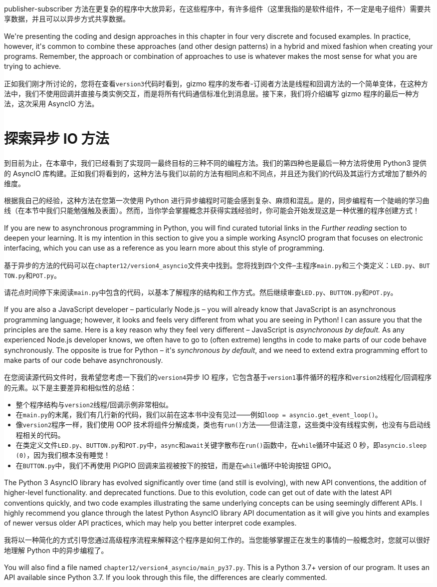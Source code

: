 publisher-subscriber 方法在更复杂的程序中大放异彩，在这些程序中，有许多组件（这里我指的是软件组件，不一定是电子组件）需要共享数据，并且可以以异步方式共享数据。

We're presenting the coding and design approaches in this chapter in four very discrete and focused examples. In practice, however, it's common to combine these approaches (and other design patterns) in a hybrid and mixed fashion when creating your programs. Remember, the approach or combination of approaches to use is whatever makes the most sense for what you are trying to achieve.

正如我们刚才所讨论的，您将在查看`version3`代码时看到，gizmo 程序的发布者-订阅者方法是线程和回调方法的一个简单变体，在这种方法中，我们不使用回调并直接与类实例交互，而是将所有代码通信标准化到消息层。接下来，我们将介绍编写 gizmo 程序的最后一种方法，这次采用 AsyncIO 方法。

# 探索异步 IO 方法

到目前为止，在本章中，我们已经看到了实现同一最终目标的三种不同的编程方法。我们的第四种也是最后一种方法将使用 Python3 提供的 AsyncIO 库构建。正如我们将看到的，这种方法与我们以前的方法有相同点和不同点，并且还为我们的代码及其运行方式增加了额外的维度。

根据我自己的经验，这种方法在您第一次使用 Python 进行异步编程时可能会感到复杂、麻烦和混乱。是的，同步编程有一个陡峭的学习曲线（在本节中我们只能勉强触及表面）。然而，当你学会掌握概念并获得实践经验时，你可能会开始发现这是一种优雅的程序创建方式！

If you are new to asynchronous programming in Python, you will find curated tutorial links in the *Further reading* section to deepen your learning. It is my intention in this section to give you a simple working AsyncIO program that focuses on electronic interfacing, which you can use as a reference as you learn more about this style of programming.

基于异步的方法的代码可以在`chapter12/version4_asyncio`文件夹中找到。您将找到四个文件–主程序`main.py`和三个类定义：`LED.py`、`BUTTON.py`和`POT.py`。

请花点时间停下来阅读`main.py`中包含的代码，以基本了解程序的结构和工作方式。然后继续审查`LED.py`、`BUTTON.py`和`POT.py`。

If you are also a JavaScript developer – particularly Node.js – you will already know that JavaScript is an asynchronous programming language; however, it looks and feels very different from what you are seeing in Python! I can assure you that the principles are the same. Here is a key reason why they feel very different – JavaScript is *asynchronous by default.* As any experienced Node.js developer knows, we often have to go to (often extreme) lengths in code to make parts of our code behave synchronously. The opposite is true for Python – it's *synchronous by default*, and we need to extend extra programming effort to make parts of our code behave asynchronously.

在您阅读源代码文件时，我希望您考虑一下我们的`version4`异步 IO 程序，它包含基于`version1`事件循环的程序和`version2`线程化/回调程序的元素。以下是主要差异和相似性的总结：

*   整个程序结构与`version2`线程/回调示例非常相似。
*   在`main.py`的末尾，我们有几行新的代码，我们以前在这本书中没有见过——例如`loop = asyncio.get_event_loop()`。
*   像`version2`程序一样，我们使用 OOP 技术将组件分解成类，类也有`run()`方法——但请注意，这些类中没有线程实例，也没有与启动线程相关的代码。
*   在类定义文件`LED.py`、`BUTTON.py`和`POT.py`中，`async`和`await`关键字散布在`run()`函数中，在`while`循环中延迟 0 秒，即`asyncio.sleep(0)`，因为我们根本没有睡觉！
*   在`BUTTON.py`中，我们不再使用 PiGPIO 回调来监视被按下的按钮，而是在`while`循环中轮询按钮 GPIO。

The Python 3 AsyncIO library has evolved significantly over time (and still is evolving), with new API conventions, the addition of higher-level functionality. and deprecated functions. Due to this evolution, code can get out of date with the latest API conventions quickly, and two code examples illustrating the same underlying concepts can be using seemingly different APIs. I highly recommend you glance through the latest Python AsyncIO library API documentation as it will give you hints and examples of newer versus older API practices, which may help you better interpret code examples.

我将以一种简化的方式引导您通过高级程序流程来解释这个程序是如何工作的。当您能够掌握正在发生的事情的一般概念时，您就可以很好地理解 Python 中的异步编程了。

You will also find a file named `chapter12/version4_asyncio/main_py37.py`. This is a Python 3.7+ version of our program. It uses an API available since Python 3.7\. If you look through this file, the differences are clearly commented.
